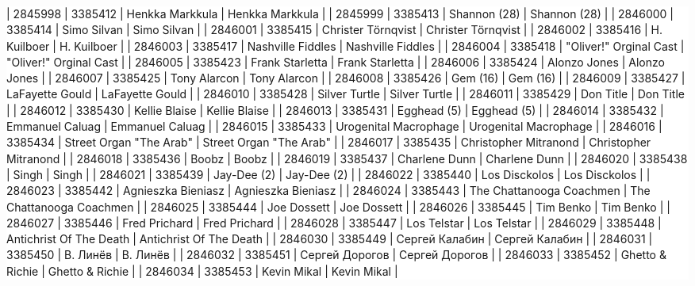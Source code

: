 | 2845998 | 3385412 | Henkka Markkula | Henkka Markkula |
| 2845999 | 3385413 | Shannon (28) | Shannon (28) |
| 2846000 | 3385414 | Simo Silvan | Simo Silvan |
| 2846001 | 3385415 | Christer Törnqvist | Christer Törnqvist |
| 2846002 | 3385416 | H. Kuilboer | H. Kuilboer |
| 2846003 | 3385417 | Nashville Fiddles | Nashville Fiddles |
| 2846004 | 3385418 | "Oliver!" Orginal Cast | "Oliver!" Orginal Cast |
| 2846005 | 3385423 | Frank Starletta | Frank Starletta |
| 2846006 | 3385424 | Alonzo Jones | Alonzo Jones |
| 2846007 | 3385425 | Tony Alarcon | Tony Alarcon |
| 2846008 | 3385426 | Gem (16) | Gem (16) |
| 2846009 | 3385427 | LaFayette Gould | LaFayette Gould |
| 2846010 | 3385428 | Silver Turtle | Silver Turtle |
| 2846011 | 3385429 | Don Title | Don Title |
| 2846012 | 3385430 | Kellie Blaise | Kellie Blaise |
| 2846013 | 3385431 | Egghead (5) | Egghead (5) |
| 2846014 | 3385432 | Emmanuel Caluag | Emmanuel Caluag |
| 2846015 | 3385433 | Urogenital Macrophage | Urogenital Macrophage |
| 2846016 | 3385434 | Street Organ "The Arab" | Street Organ "The Arab" |
| 2846017 | 3385435 | Christopher Mitranond | Christopher Mitranond |
| 2846018 | 3385436 | Boobz | Boobz |
| 2846019 | 3385437 | Charlene Dunn | Charlene Dunn |
| 2846020 | 3385438 | Singh | Singh |
| 2846021 | 3385439 | Jay-Dee (2) | Jay-Dee (2) |
| 2846022 | 3385440 | Los Disckolos | Los Disckolos |
| 2846023 | 3385442 | Agnieszka Bieniasz | Agnieszka Bieniasz |
| 2846024 | 3385443 | The Chattanooga Coachmen | The Chattanooga Coachmen |
| 2846025 | 3385444 | Joe Dossett | Joe Dossett |
| 2846026 | 3385445 | Tim Benko | Tim Benko |
| 2846027 | 3385446 | Fred Prichard | Fred Prichard |
| 2846028 | 3385447 | Los Telstar | Los Telstar |
| 2846029 | 3385448 | Antichrist Of The Death | Antichrist Of The Death |
| 2846030 | 3385449 | Сергей Калабин | Сергей Калабин |
| 2846031 | 3385450 | В. Линёв | В. Линёв |
| 2846032 | 3385451 | Сергей Дорогов | Сергей Дорогов |
| 2846033 | 3385452 | Ghetto & Richie | Ghetto & Richie |
| 2846034 | 3385453 | Kevin Mikal | Kevin Mikal |